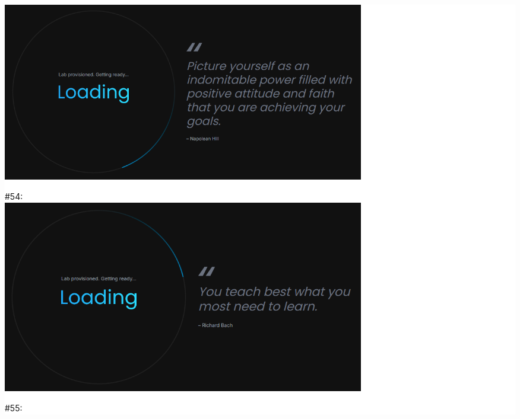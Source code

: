 <img src="screenshots/(53).png" alt="Quote 53" width="600"/>

#54:  
<img src="screenshots/(54).png" alt="Quote 54" width="600"/>

#55:  